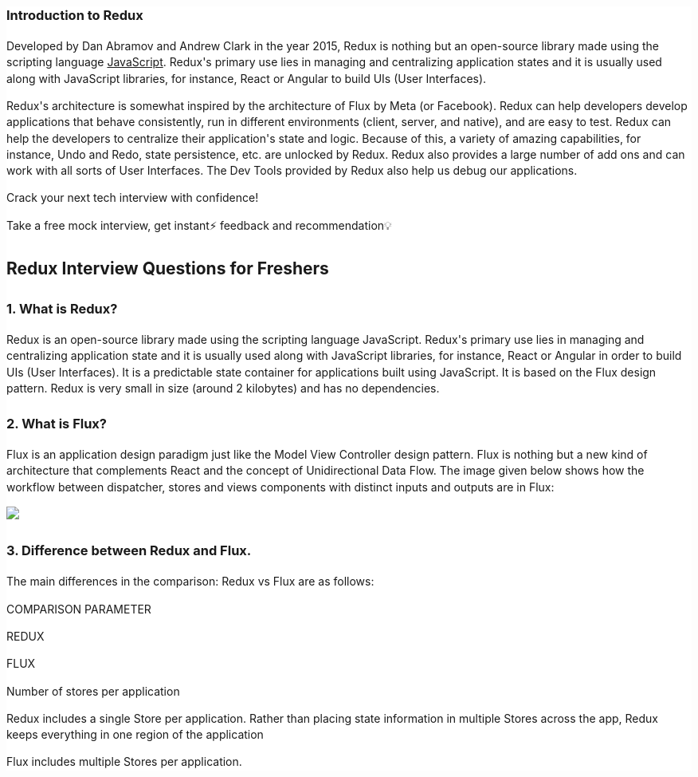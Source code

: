 ### Introduction to Redux

Developed by Dan Abramov and Andrew Clark in the year 2015, Redux is nothing but an open-source library made using the scripting language  [JavaScript](https://www.interviewbit.com/javascript-interview-questions/). Redux's primary use lies in managing and centralizing application states and it is usually used along with JavaScript libraries, for instance, React or Angular to build UIs (User Interfaces).

Redux's architecture is somewhat inspired by the architecture of Flux by Meta (or Facebook). Redux can help developers develop applications that behave consistently, run in different environments (client, server, and native), and are easy to test. Redux can help the developers to centralize their application's state and logic. Because of this, a variety of amazing capabilities, for instance, Undo and Redo, state persistence, etc. are unlocked by Redux. Redux also provides a large number of add ons and can work with all sorts of User Interfaces. The Dev Tools provided by Redux also help us debug our applications.

Crack your next tech interview with confidence!

Take a free mock interview, get instant⚡️ feedback and recommendation💡 
## Redux Interview Questions for Freshers

### 1. What is Redux?

Redux is an open-source library made using the scripting language JavaScript. Redux's primary use lies in managing and centralizing application state and it is usually used along with JavaScript libraries, for instance, React or Angular in order to build UIs (User Interfaces). It is a predictable state container for applications built using JavaScript. It is based on the Flux design pattern. Redux is very small in size (around 2 kilobytes) and has no dependencies.

### 2. What is Flux?

Flux is an application design paradigm just like the Model View Controller design pattern. Flux is nothing but a new kind of architecture that complements React and the concept of Unidirectional Data Flow. The image given below shows how the workflow between dispatcher, stores and views components with distinct inputs and outputs are in Flux:

![](https://d3n0h9tb65y8q.cloudfront.net/public_assets/assets/000/001/693/original/flux.png?1637252238)

### 3. Difference between Redux and Flux.

The main differences in the comparison: Redux vs Flux are as follows:

COMPARISON PARAMETER

REDUX

FLUX

Number of stores per application

Redux includes a single Store per application. Rather than placing state information in multiple Stores across the app, Redux keeps everything in one region of the application

Flux includes multiple Stores per application.
